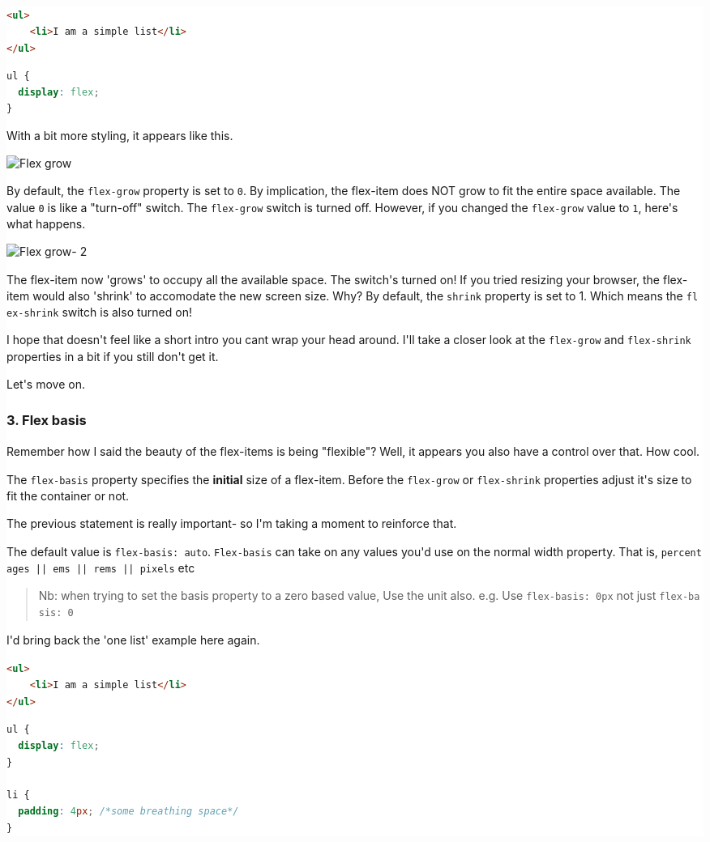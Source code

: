 ```html
<ul>
	<li>I am a simple list</li>
</ul>
```

```css
ul {
  display: flex;
}
```

With a bit more styling, it appears like this.

![Flex grow](http://i.imgur.com/Ru6GV3r.png)

By default, the `flex-grow` property is set to `0`. By implication, the flex-item does NOT grow to fit the entire space available. The value `0` is like a "turn-off" switch. The `flex-grow` switch is turned off. However, if you changed the `flex-grow` value to `1`, here's what happens.

![Flex grow- 2](http://i.imgur.com/msa3JIS.png)

The flex-item now 'grows' to occupy all the available space. The switch's turned on! If you tried resizing your browser, the flex-item would also 'shrink' to accomodate the new screen size. Why? By default, the `shrink` property is set to 1. Which means the `flex-shrink` switch is also turned on!

I hope that doesn't feel like a short intro you cant wrap your head around. I'll take a closer look at the `flex-grow` and `flex-shrink` properties in a bit if you still don't get it.

Let's move on.

### 3. Flex basis

Remember how I said the beauty of the flex-items is being "flexible"? Well, it appears you also have a control over that. How cool.

The `flex-basis` property specifies the **initial** size of a flex-item. Before the `flex-grow` or `flex-shrink` properties adjust it's size to fit the container or not.

The previous statement is really important- so I'm taking a moment to reinforce that.

The default value is `flex-basis: auto`. `Flex-basis` can take on any values you'd use on the normal width property. That is, `percentages || ems || rems || pixels` etc

> Nb: when trying to set the basis property to a zero based value, Use the unit also. e.g. Use `flex-basis: 0px` not just `flex-basis: 0`

I'd bring back the 'one list' example here again.

```html
<ul>
	<li>I am a simple list</li>
</ul>
```

```css
ul {
  display: flex;
}

li {
  padding: 4px; /*some breathing space*/
}
```
